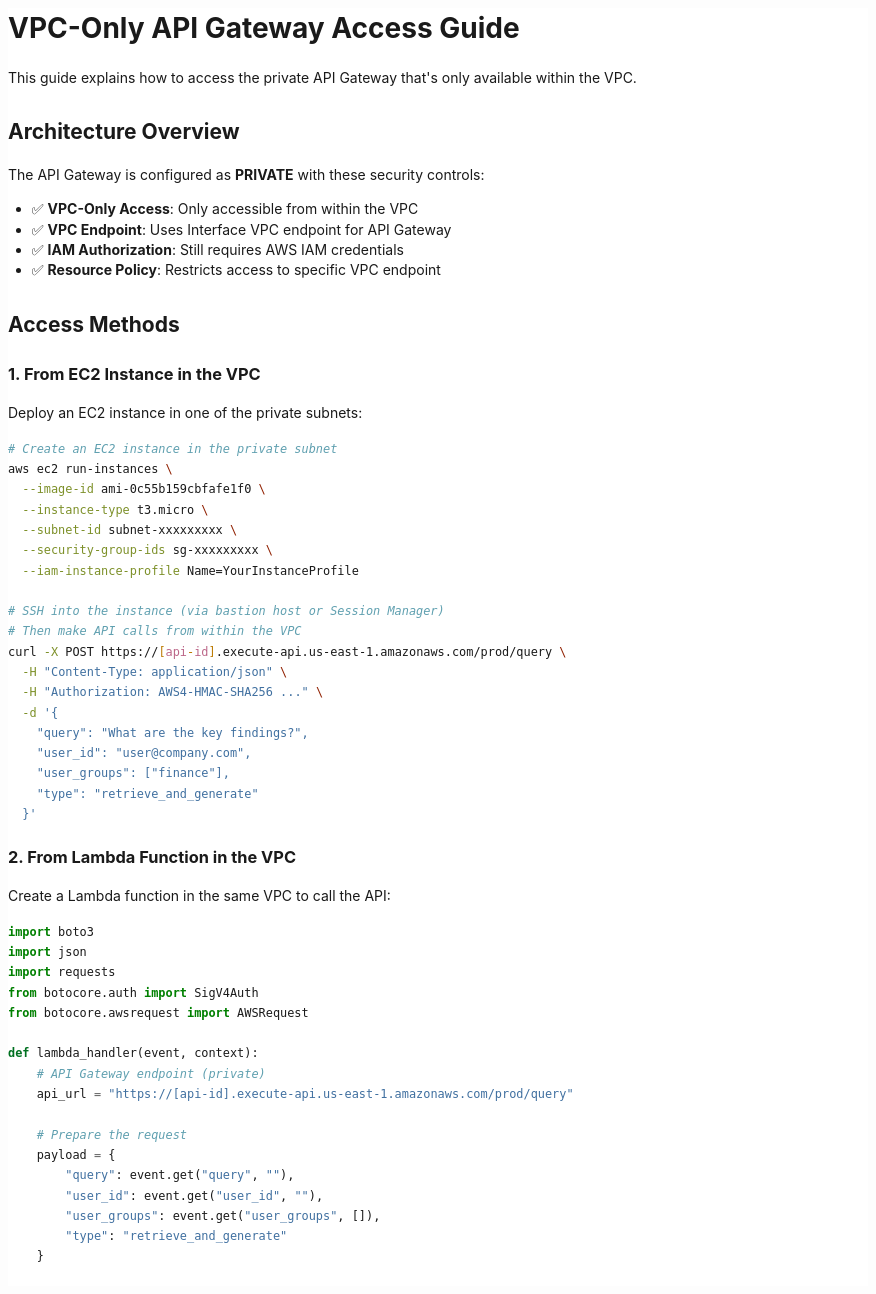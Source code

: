 # VPC-Only API Gateway Access Guide

This guide explains how to access the private API Gateway that's only available within the VPC.

## Architecture Overview

The API Gateway is configured as **PRIVATE** with these security controls:
- ✅ **VPC-Only Access**: Only accessible from within the VPC
- ✅ **VPC Endpoint**: Uses Interface VPC endpoint for API Gateway
- ✅ **IAM Authorization**: Still requires AWS IAM credentials
- ✅ **Resource Policy**: Restricts access to specific VPC endpoint

## Access Methods

### 1. From EC2 Instance in the VPC

Deploy an EC2 instance in one of the private subnets:

```bash
# Create an EC2 instance in the private subnet
aws ec2 run-instances \
  --image-id ami-0c55b159cbfafe1f0 \
  --instance-type t3.micro \
  --subnet-id subnet-xxxxxxxxx \
  --security-group-ids sg-xxxxxxxxx \
  --iam-instance-profile Name=YourInstanceProfile

# SSH into the instance (via bastion host or Session Manager)
# Then make API calls from within the VPC
curl -X POST https://[api-id].execute-api.us-east-1.amazonaws.com/prod/query \
  -H "Content-Type: application/json" \
  -H "Authorization: AWS4-HMAC-SHA256 ..." \
  -d '{
    "query": "What are the key findings?",
    "user_id": "user@company.com",
    "user_groups": ["finance"],
    "type": "retrieve_and_generate"
  }'
```

### 2. From Lambda Function in the VPC

Create a Lambda function in the same VPC to call the API:

```python
import boto3
import json
import requests
from botocore.auth import SigV4Auth
from botocore.awsrequest import AWSRequest

def lambda_handler(event, context):
    # API Gateway endpoint (private)
    api_url = "https://[api-id].execute-api.us-east-1.amazonaws.com/prod/query"
    
    # Prepare the request
    payload = {
        "query": event.get("query", ""),
        "user_id": event.get("user_id", ""),
        "user_groups": event.get("user_groups", []),
        "type": "retrieve_and_generate"
    }
    
```